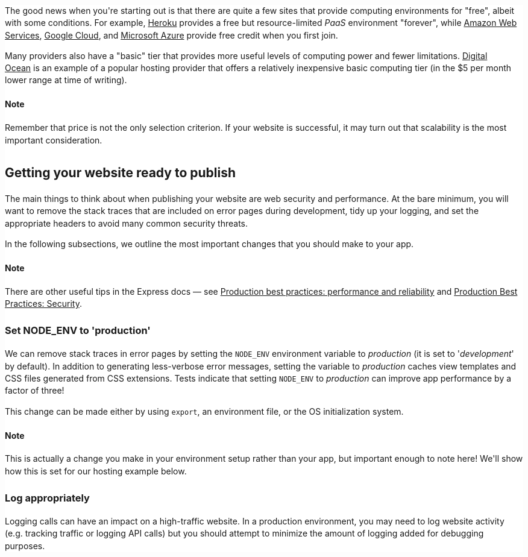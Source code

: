 The good news when you're starting out is that there are quite a few sites that provide computing environments for "free", albeit with some conditions. For example, [Heroku](https://www.heroku.com/) provides a free but resource-limited *PaaS* environment "forever", while [Amazon Web Services](https://docs.aws.amazon.com/awsaccountbilling/latest/aboutv2/billing-free-tier.html), [Google Cloud](https://cloud.google.com/free/docs/gcp-free-tier), and [Microsoft Azure](https://azure.microsoft.com/en-us/pricing/details/app-service/) provide free credit when you first join.

Many providers also have a "basic" tier that provides more useful levels of computing power and fewer limitations. [Digital Ocean](https://www.digitalocean.com/) is an example of a popular hosting provider that offers a relatively inexpensive basic computing tier (in the $5 per month lower range at time of writing).

#### Note

Remember that price is not the only selection criterion. If your website is successful, it may turn out that scalability is the most important consideration.

Getting your website ready to publish
-------------------------------------

The main things to think about when publishing your website are web security and performance. At the bare minimum, you will want to remove the stack traces that are included on error pages during development, tidy up your logging, and set the appropriate headers to avoid many common security threats.

In the following subsections, we outline the most important changes that you should make to your app.

#### Note

There are other useful tips in the Express docs — see [Production best practices: performance and reliability](https://expressjs.com/en/advanced/best-practice-performance.html) and [Production Best Practices: Security](https://expressjs.com/en/advanced/best-practice-security.html).

### Set NODE\_ENV to 'production'

We can remove stack traces in error pages by setting the `NODE_ENV` environment variable to *production* (it is set to '*development*' by default). In addition to generating less-verbose error messages, setting the variable to *production* caches view templates and CSS files generated from CSS extensions. Tests indicate that setting `NODE_ENV` to *production* can improve app performance by a factor of three!

This change can be made either by using `export`, an environment file, or the OS initialization system.  

#### Note

This is actually a change you make in your environment setup rather than your app, but important enough to note here! We'll show how this is set for our hosting example below. 

### Log appropriately

Logging calls can have an impact on a high-traffic website. In a production environment, you may need to log website activity (e.g. tracking traffic or logging API calls) but you should attempt to minimize the amount of logging added for debugging purposes.
